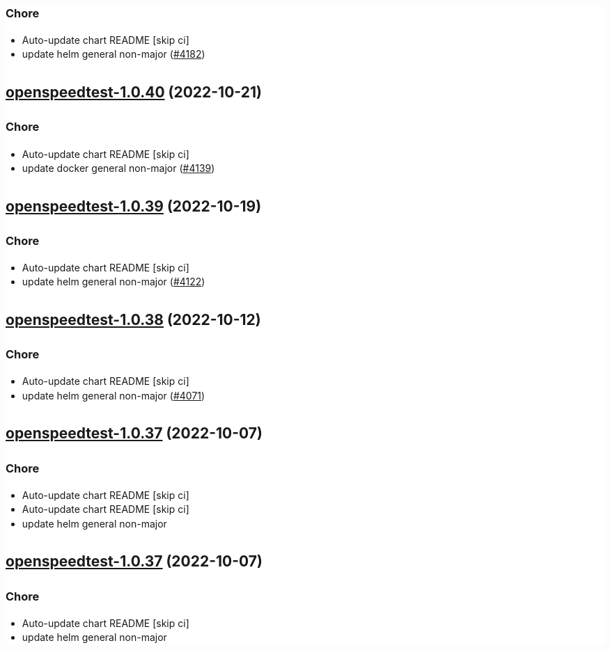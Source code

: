 ### Chore

- Auto-update chart README [skip ci]
- update helm general non-major ([#4182](https://github.com/truecharts/charts/issues/4182))

## [openspeedtest-1.0.40](https://github.com/truecharts/charts/compare/openspeedtest-1.0.39...openspeedtest-1.0.40) (2022-10-21)

### Chore

- Auto-update chart README [skip ci]
- update docker general non-major ([#4139](https://github.com/truecharts/charts/issues/4139))

## [openspeedtest-1.0.39](https://github.com/truecharts/charts/compare/openspeedtest-1.0.38...openspeedtest-1.0.39) (2022-10-19)

### Chore

- Auto-update chart README [skip ci]
- update helm general non-major ([#4122](https://github.com/truecharts/charts/issues/4122))

## [openspeedtest-1.0.38](https://github.com/truecharts/charts/compare/openspeedtest-1.0.37...openspeedtest-1.0.38) (2022-10-12)

### Chore

- Auto-update chart README [skip ci]
- update helm general non-major ([#4071](https://github.com/truecharts/charts/issues/4071))

## [openspeedtest-1.0.37](https://github.com/truecharts/charts/compare/openspeedtest-1.0.36...openspeedtest-1.0.37) (2022-10-07)

### Chore

- Auto-update chart README [skip ci]
- Auto-update chart README [skip ci]
- update helm general non-major

## [openspeedtest-1.0.37](https://github.com/truecharts/charts/compare/openspeedtest-1.0.36...openspeedtest-1.0.37) (2022-10-07)

### Chore

- Auto-update chart README [skip ci]
- update helm general non-major
